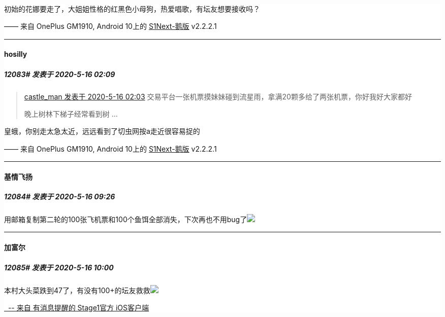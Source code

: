 


初始的花娜要走了，大姐姐性格的红黑色小母狗，热爱唱歌，有坛友想要接收吗？

—— 来自 OnePlus GM1910, Android 10上的 [S1Next-鹅版](https://github.com/ykrank/S1-Next/releases) v2.2.2.1







-----

####  hosilly  
##### 12083#       发表于 2020-5-16 02:09



<blockquote><a href="httphttps://bbs.saraba1st.com/2b/forum.php?mod=redirect&amp;goto=findpost&amp;pid=47436171&amp;ptid=1800312" target="_blank">castle_man 发表于 2020-5-16 02:03</a>
交易平台一张机票摸妹妹碰到流星雨，拿满20颗多给了两张机票，你好我好大家都好

晚上树林下梯子经常看到树 ...</blockquote>
皇蛾，你别走太急太近，远远看到了切虫网按a走近很容易捉的

—— 来自 OnePlus GM1910, Android 10上的 [S1Next-鹅版](https://github.com/ykrank/S1-Next/releases) v2.2.2.1







-----

####  基情飞扬  
##### 12084#       发表于 2020-5-16 09:26




用邮箱复制第二轮的100张飞机票和100个鱼饵全部消失，下次再也不用bug了<img src="https://static.saraba1st.com/image/smiley/face2017/018.png" referrerpolicy="no-referrer">







-----

####  加富尔  
##### 12085#       发表于 2020-5-16 10:00




本村大头菜跌到47了，有没有100+的坛友救救<img src="https://static.saraba1st.com/image/smiley/face2017/105.png" referrerpolicy="no-referrer">

[  -- 来自 有消息提醒的 Stage1官方 iOS客户端](https://itunes.apple.com/fi/app/saraba1st/id1221237470?mt=8)






